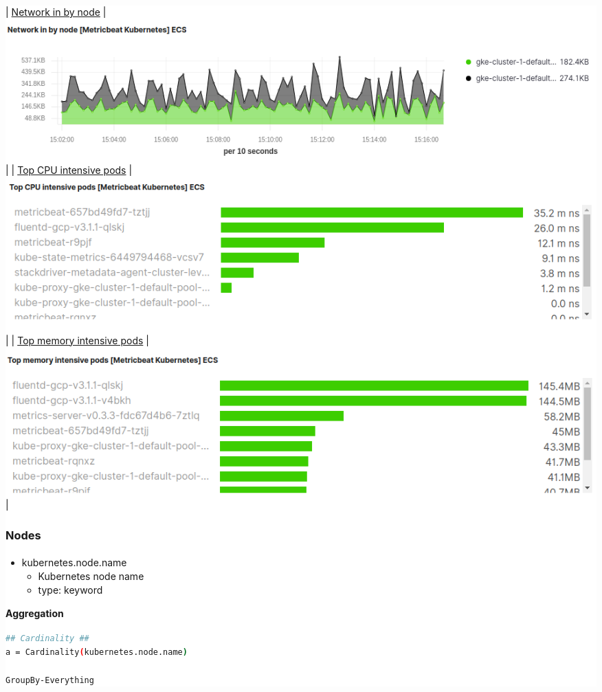 | [Network in by node](#Network-in-by-node)                           | ![](.images/network-in-by-node.png)               | 
| [Top CPU intensive pods](#Top-CPU-intensive-pods)                   | ![](.images/top-cpu-intensive-pods.png)           | 
| [Top memory intensive pods](#Top-memory-intensive-pods)             | ![](.images/top-memory-intensive-pods.png)        | 



### Nodes

- kubernetes.node.name
  - Kubernetes node name
  - type: keyword

**Aggregation**
  
```bash
## Cardinality ##
a = Cardinality(kubernetes.node.name)

GroupBy-Everything
```
